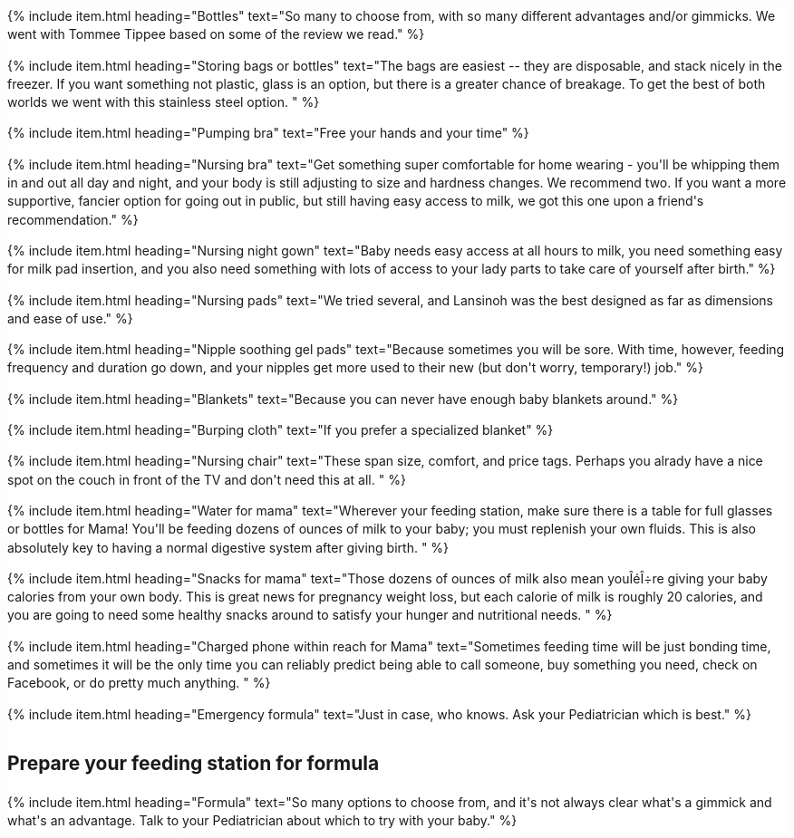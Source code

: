 {% include item.html heading="Bottles" text="So many to choose from, with so many different advantages and/or gimmicks.  We went with Tommee Tippee based on some of the review we read." %}

{% include item.html heading="Storing bags or bottles" text="The bags are easiest -- they are disposable, and stack nicely in the freezer.  If you want something not plastic, glass is an option, but there is a greater chance of breakage.  To get the best of both worlds we went with this stainless steel option. " %}

{% include item.html heading="Pumping bra" text="Free your hands and your time" %}

{% include item.html heading="Nursing bra" text="Get something super comfortable for home wearing - you'll be whipping them in and out all day and night, and your body is still adjusting to size and hardness changes.  We recommend two.  If you want a more supportive, fancier option for going out in public, but still having easy access to milk, we got this one upon a friend's recommendation." %}

{% include item.html heading="Nursing night gown" text="Baby needs easy access at all hours to milk, you need something easy for milk pad insertion, and you also need something with lots of access to your lady parts to take care of yourself after birth." %}

{% include item.html heading="Nursing pads" text="We tried several, and Lansinoh was the best designed as far as dimensions and ease of use." %}

{% include item.html heading="Nipple soothing gel pads" text="Because sometimes you will be sore.  With time, however, feeding frequency and duration go down, and your nipples get more used to their new (but don't worry, temporary!) job." %}

{% include item.html heading="Blankets" text="Because you can never have enough baby blankets around." %}

{% include item.html heading="Burping cloth" text="If you prefer a specialized blanket" %}

{% include item.html heading="Nursing chair" text="These span size, comfort, and price tags.  Perhaps you alrady have a nice spot on the couch in front of the TV and don't need this at all. " %}

{% include item.html heading="Water for mama" text="Wherever your feeding station, make sure there is a table for full glasses or bottles for Mama!  You'll be feeding dozens of ounces of milk to your baby; you must replenish your own fluids.  This is also absolutely key to having a normal digestive system after giving birth. " %}

{% include item.html heading="Snacks for mama" text="Those dozens of ounces of milk also mean youÎéÎ÷re giving your baby calories from your own body.  This is great news for pregnancy weight loss, but each calorie of milk is roughly 20 calories, and you are going to need some healthy snacks around to satisfy your hunger and nutritional needs. " %}

{% include item.html heading="Charged phone within reach for Mama" text="Sometimes feeding time will be just bonding time, and sometimes it will be the only time you can reliably predict being able to call someone, buy something you need, check on Facebook, or do pretty much anything.  " %}

{% include item.html heading="Emergency formula" text="Just in case, who knows. Ask your Pediatrician which is best." %}

## Prepare your feeding station for formula

{% include item.html heading="Formula" text="So many options to choose from, and it's not always clear what's a gimmick and what's an advantage.  Talk to your Pediatrician about which to try with your baby." %}
